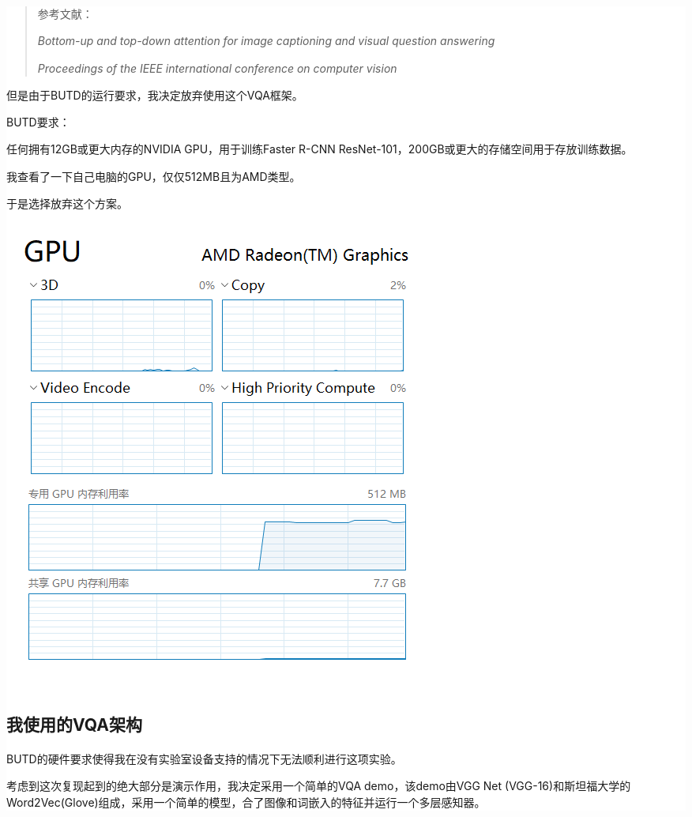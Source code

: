 > 参考文献：
>
> *Bottom-up and top-down attention for image captioning and visual question answering*
>
> *Proceedings of the IEEE international conference on computer vision*

但是由于BUTD的运行要求，我决定放弃使用这个VQA框架。

BUTD要求：

任何拥有12GB或更大内存的NVIDIA GPU，用于训练Faster R-CNN ResNet-101，200GB或更大的存储空间用于存放训练数据。

我查看了一下自己电脑的GPU，仅仅512MB且为AMD类型。

于是选择放弃这个方案。

![GPU](../../fig/GPU.png)

## 我使用的VQA架构

BUTD的硬件要求使得我在没有实验室设备支持的情况下无法顺利进行这项实验。

考虑到这次复现起到的绝大部分是演示作用，我决定采用一个简单的VQA demo，该demo由VGG Net (VGG-16)和斯坦福大学的Word2Vec(Glove)组成，采用一个简单的模型，合了图像和词嵌入的特征并运行一个多层感知器。
